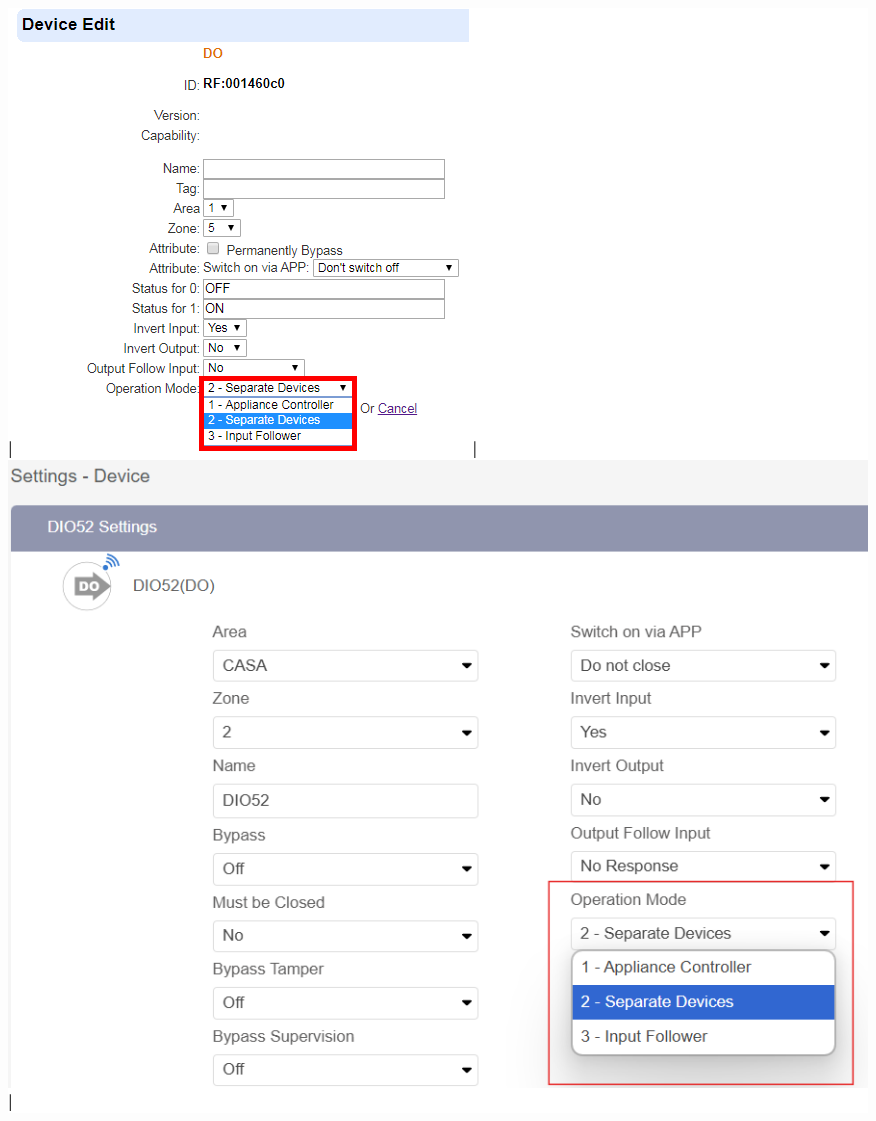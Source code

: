 | <img src=".gitbook/assets/1 (39).png" alt="" data-size="original"> | <img src=".gitbook/assets/image (4) (1) (1) (1) (1) (1) (1) (1) (1) (1) (1) (1) (1) (1) (1) (1) (1) (1) (1) (1) (1) (1) (1) (1) (1) (1) (1) (1) (1).png" alt="" data-size="original"> |
